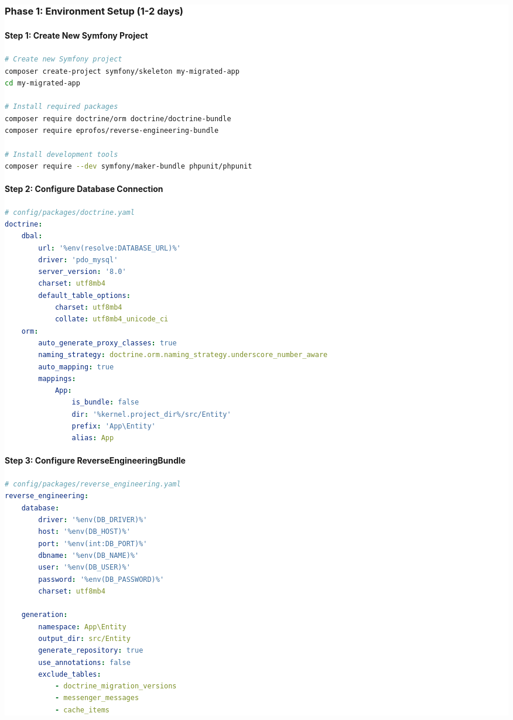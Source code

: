### Phase 1: Environment Setup (1-2 days)

#### Step 1: Create New Symfony Project

```bash
# Create new Symfony project
composer create-project symfony/skeleton my-migrated-app
cd my-migrated-app

# Install required packages
composer require doctrine/orm doctrine/doctrine-bundle
composer require eprofos/reverse-engineering-bundle

# Install development tools
composer require --dev symfony/maker-bundle phpunit/phpunit
```

#### Step 2: Configure Database Connection

```yaml
# config/packages/doctrine.yaml
doctrine:
    dbal:
        url: '%env(resolve:DATABASE_URL)%'
        driver: 'pdo_mysql'
        server_version: '8.0'
        charset: utf8mb4
        default_table_options:
            charset: utf8mb4
            collate: utf8mb4_unicode_ci
    orm:
        auto_generate_proxy_classes: true
        naming_strategy: doctrine.orm.naming_strategy.underscore_number_aware
        auto_mapping: true
        mappings:
            App:
                is_bundle: false
                dir: '%kernel.project_dir%/src/Entity'
                prefix: 'App\Entity'
                alias: App
```

#### Step 3: Configure ReverseEngineeringBundle

```yaml
# config/packages/reverse_engineering.yaml
reverse_engineering:
    database:
        driver: '%env(DB_DRIVER)%'
        host: '%env(DB_HOST)%'
        port: '%env(int:DB_PORT)%'
        dbname: '%env(DB_NAME)%'
        user: '%env(DB_USER)%'
        password: '%env(DB_PASSWORD)%'
        charset: utf8mb4
    
    generation:
        namespace: App\Entity
        output_dir: src/Entity
        generate_repository: true
        use_annotations: false
        exclude_tables:
            - doctrine_migration_versions
            - messenger_messages
            - cache_items
```
